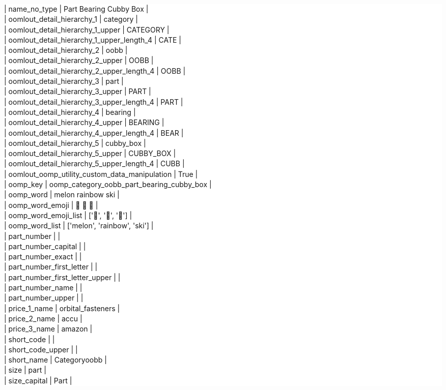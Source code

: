 | name_no_type | Part Bearing Cubby Box |  
| oomlout_detail_hierarchy_1 | category |  
| oomlout_detail_hierarchy_1_upper | CATEGORY |  
| oomlout_detail_hierarchy_1_upper_length_4 | CATE |  
| oomlout_detail_hierarchy_2 | oobb |  
| oomlout_detail_hierarchy_2_upper | OOBB |  
| oomlout_detail_hierarchy_2_upper_length_4 | OOBB |  
| oomlout_detail_hierarchy_3 | part |  
| oomlout_detail_hierarchy_3_upper | PART |  
| oomlout_detail_hierarchy_3_upper_length_4 | PART |  
| oomlout_detail_hierarchy_4 | bearing |  
| oomlout_detail_hierarchy_4_upper | BEARING |  
| oomlout_detail_hierarchy_4_upper_length_4 | BEAR |  
| oomlout_detail_hierarchy_5 | cubby_box |  
| oomlout_detail_hierarchy_5_upper | CUBBY_BOX |  
| oomlout_detail_hierarchy_5_upper_length_4 | CUBB |  
| oomlout_oomp_utility_custom_data_manipulation | True |  
| oomp_key | oomp_category_oobb_part_bearing_cubby_box |  
| oomp_word | melon rainbow ski |  
| oomp_word_emoji | :melon: :rainbow: :ski: |  
| oomp_word_emoji_list | [':melon:', ':rainbow:', ':ski:'] |  
| oomp_word_list | ['melon', 'rainbow', 'ski'] |  
| part_number |  |  
| part_number_capital |  |  
| part_number_exact |  |  
| part_number_first_letter |  |  
| part_number_first_letter_upper |  |  
| part_number_name |  |  
| part_number_upper |  |  
| price_1_name | orbital_fasteners |  
| price_2_name | accu |  
| price_3_name | amazon |  
| short_code |  |  
| short_code_upper |  |  
| short_name | Categoryoobb |  
| size | part |  
| size_capital | Part |  